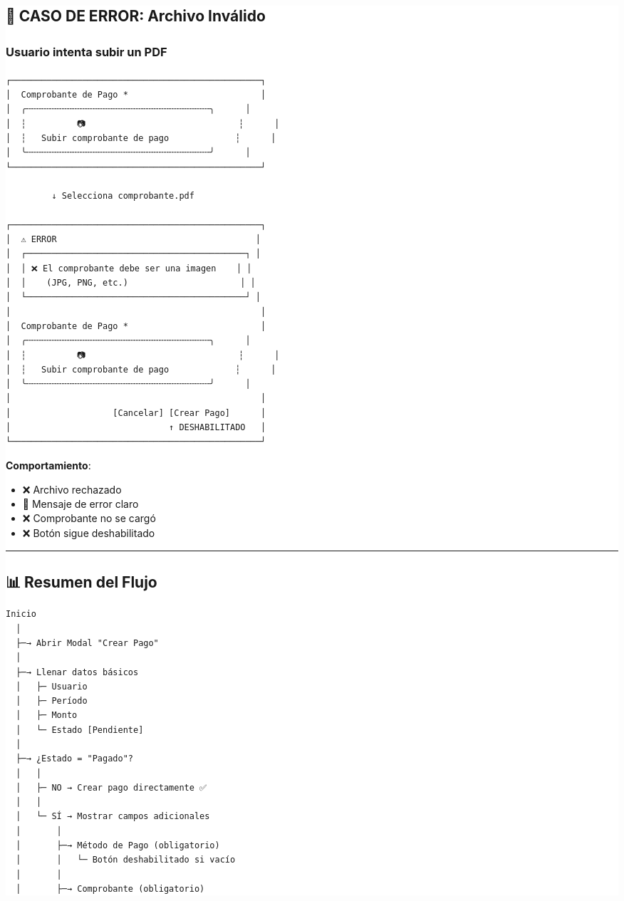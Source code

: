 ## 🚫 CASO DE ERROR: Archivo Inválido

### Usuario intenta subir un PDF

```
┌─────────────────────────────────────────────────┐
│  Comprobante de Pago *                          │
│  ╭╌╌╌╌╌╌╌╌╌╌╌╌╌╌╌╌╌╌╌╌╌╌╌╌╌╌╌╌╌╌╌╌╌╌╌╌╮      │
│  ┆          📷                              ┆      │
│  ┆   Subir comprobante de pago             ┆      │
│  ╰╌╌╌╌╌╌╌╌╌╌╌╌╌╌╌╌╌╌╌╌╌╌╌╌╌╌╌╌╌╌╌╌╌╌╌╌╯      │
└─────────────────────────────────────────────────┘

         ↓ Selecciona comprobante.pdf

┌─────────────────────────────────────────────────┐
│  ⚠️ ERROR                                       │
│  ┌───────────────────────────────────────────┐ │
│  │ ❌ El comprobante debe ser una imagen    │ │
│  │    (JPG, PNG, etc.)                      │ │
│  └───────────────────────────────────────────┘ │
│                                                 │
│  Comprobante de Pago *                          │
│  ╭╌╌╌╌╌╌╌╌╌╌╌╌╌╌╌╌╌╌╌╌╌╌╌╌╌╌╌╌╌╌╌╌╌╌╌╌╮      │
│  ┆          📷                              ┆      │
│  ┆   Subir comprobante de pago             ┆      │
│  ╰╌╌╌╌╌╌╌╌╌╌╌╌╌╌╌╌╌╌╌╌╌╌╌╌╌╌╌╌╌╌╌╌╌╌╌╌╯      │
│                                                 │
│                    [Cancelar] [Crear Pago]      │
│                               ↑ DESHABILITADO   │
└─────────────────────────────────────────────────┘
```

**Comportamiento**:
- ❌ Archivo rechazado
- 🔴 Mensaje de error claro
- ❌ Comprobante no se cargó
- ❌ Botón sigue deshabilitado

---

## 📊 Resumen del Flujo

```
Inicio
  │
  ├─→ Abrir Modal "Crear Pago"
  │
  ├─→ Llenar datos básicos
  │   ├─ Usuario
  │   ├─ Período
  │   ├─ Monto
  │   └─ Estado [Pendiente]
  │
  ├─→ ¿Estado = "Pagado"?
  │   │
  │   ├─ NO → Crear pago directamente ✅
  │   │
  │   └─ SÍ → Mostrar campos adicionales
  │       │
  │       ├─→ Método de Pago (obligatorio)
  │       │   └─ Botón deshabilitado si vacío
  │       │
  │       ├─→ Comprobante (obligatorio)
```